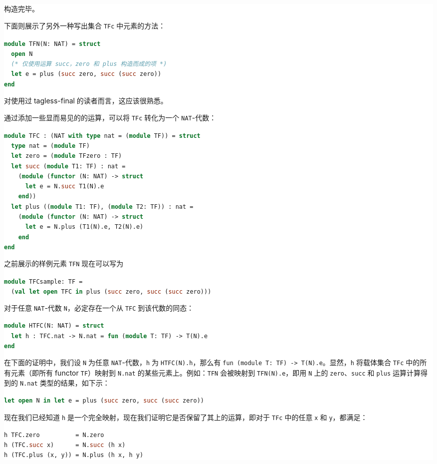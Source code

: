 构造完毕。

下面则展示了另外一种写出集合 `TFc` 中元素的方法：

````ocaml
module TFN(N: NAT) = struct
  open N
  (* 仅使用运算 succ，zero 和 plus 构造而成的项 *)
  let e = plus (succ zero, succ (succ zero))
end
````

对使用过 tagless-final 的读者而言，这应该很熟悉。

通过添加一些显而易见的的运算，可以将 `TFc` 转化为一个 `NAT`-代数：

````ocaml
module TFC : (NAT with type nat = (module TF)) = struct
  type nat = (module TF)
  let zero = (module TFzero : TF)
  let succ (module T1: TF) : nat =
    (module (functor (N: NAT) -> struct
      let e = N.succ T1(N).e
    end))
  let plus ((module T1: TF), (module T2: TF)) : nat =
    (module (functor (N: NAT) -> struct
      let e = N.plus (T1(N).e, T2(N).e)
    end
end
````

之前展示的样例元素 `TFN` 现在可以写为

````ocaml
module TFCsample: TF =
  (val let open TFC in plus (succ zero, succ (succ zero)))
````

对于任意 `NAT`-代数 `N`，必定存在一个从 `TFC` 到该代数的同态：

````ocaml
module HTFC(N: NAT) = struct
  let h : TFC.nat -> N.nat = fun (module T: TF) -> T(N).e
end
````

在下面的证明中，我们设 `N` 为任意 `NAT`-代数，`h` 为 `HTFC(N).h`，那么有 `fun (module T: TF) -> T(N).e`。显然，`h` 将载体集合 `TFc` 中的所有元素（即所有 functor `TF`）映射到 `N.nat` 的某些元素上。例如：`TFN` 会被映射到 `TFN(N).e`，即用 `N` 上的 `zero`、`succ` 和 `plus` 运算计算得到的 `N.nat` 类型的结果，如下示：

````ocaml
let open N in let e = plus (succ zero, succ (succ zero))
````

现在我们已经知道 `h` 是一个完全映射，现在我们证明它是否保留了其上的运算，即对于 `TFc` 中的任意 `x` 和 `y`，都满足：

````ocaml
h TFC.zero          = N.zero
h (TFC.succ x)      = N.succ (h x)
h (TFC.plus (x, y)) = N.plus (h x, h y)
````
